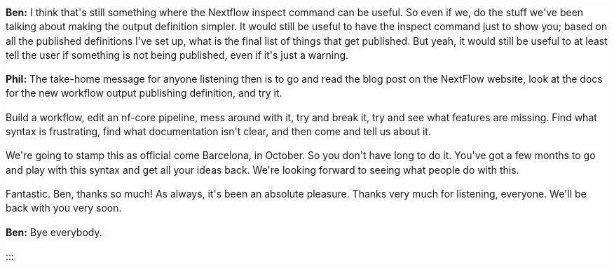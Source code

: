 **Ben:** I think that's still something where the Nextflow inspect command can be useful. So even if we, do the stuff we've been talking about making the output definition simpler. It would still be useful to have the inspect command just to show you; based on all the published definitions I've set up, what is the final list of things that get published. But yeah, it would still be useful to at least tell the user if something is not being published, even if it's just a warning.

**Phil:** The take-home message for anyone listening then is to go and read the blog post on the NextFlow website, look at the docs for the new workflow output publishing definition, and try it.

Build a workflow, edit an nf-core pipeline, mess around with it, try and break it, try and see what features are missing. Find what syntax is frustrating, find what documentation isn't clear, and then come and tell us about it.

We're going to stamp this as official come Barcelona, in October. So you don't have long to do it. You've got a few months to go and play with this syntax and get all your ideas back. We're looking forward to seeing what people do with this.

Fantastic. Ben, thanks so much! As always, it's been an absolute pleasure. Thanks very much for listening, everyone. We'll be back with you very soon.

**Ben:** Bye everybody.

:::
